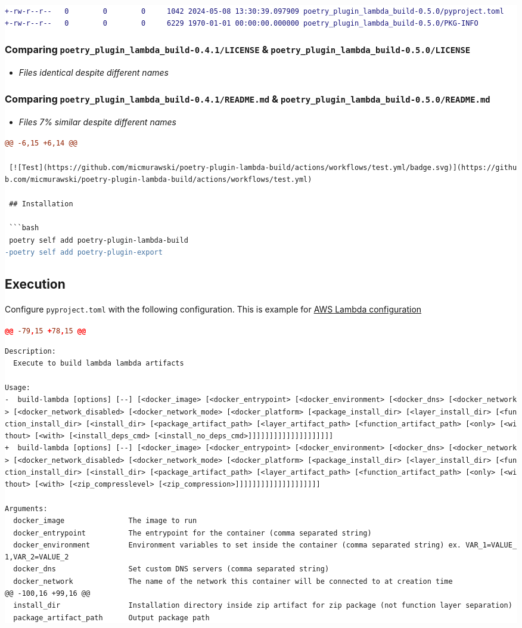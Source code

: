 ```diff
+-rw-r--r--   0        0        0     1042 2024-05-08 13:30:39.097909 poetry_plugin_lambda_build-0.5.0/pyproject.toml
+-rw-r--r--   0        0        0     6229 1970-01-01 00:00:00.000000 poetry_plugin_lambda_build-0.5.0/PKG-INFO
```

### Comparing `poetry_plugin_lambda_build-0.4.1/LICENSE` & `poetry_plugin_lambda_build-0.5.0/LICENSE`

 * *Files identical despite different names*

### Comparing `poetry_plugin_lambda_build-0.4.1/README.md` & `poetry_plugin_lambda_build-0.5.0/README.md`

 * *Files 7% similar despite different names*

```diff
@@ -6,15 +6,14 @@
 
 [![Test](https://github.com/micmurawski/poetry-plugin-lambda-build/actions/workflows/test.yml/badge.svg)](https://github.com/micmurawski/poetry-plugin-lambda-build/actions/workflows/test.yml)
 
 ## Installation
 
 ```bash
 poetry self add poetry-plugin-lambda-build
-poetry self add poetry-plugin-export
 ```
 
 ## Execution
 
 Configure `pyproject.toml` with the following configuration. This is example for [AWS Lambda configuration](#aws)
 
 ```.toml
@@ -79,15 +78,15 @@
 ```
 
 ```
 Description:
   Execute to build lambda lambda artifacts
 
 Usage:
-  build-lambda [options] [--] [<docker_image> [<docker_entrypoint> [<docker_environment> [<docker_dns> [<docker_network> [<docker_network_disabled> [<docker_network_mode> [<docker_platform> [<package_install_dir> [<layer_install_dir> [<function_install_dir> [<install_dir> [<package_artifact_path> [<layer_artifact_path> [<function_artifact_path> [<only> [<without> [<with> [<install_deps_cmd> [<install_no_deps_cmd>]]]]]]]]]]]]]]]]]]]]
+  build-lambda [options] [--] [<docker_image> [<docker_entrypoint> [<docker_environment> [<docker_dns> [<docker_network> [<docker_network_disabled> [<docker_network_mode> [<docker_platform> [<package_install_dir> [<layer_install_dir> [<function_install_dir> [<install_dir> [<package_artifact_path> [<layer_artifact_path> [<function_artifact_path> [<only> [<without> [<with> [<zip_compresslevel> [<zip_compression>]]]]]]]]]]]]]]]]]]]]
 
 Arguments:
   docker_image               The image to run
   docker_entrypoint          The entrypoint for the container (comma separated string)
   docker_environment         Environment variables to set inside the container (comma separated string) ex. VAR_1=VALUE_1,VAR_2=VALUE_2
   docker_dns                 Set custom DNS servers (comma separated string)
   docker_network             The name of the network this container will be connected to at creation time
@@ -100,16 +99,16 @@
   install_dir                Installation directory inside zip artifact for zip package (not function layer separation)
   package_artifact_path      Output package path
 ```